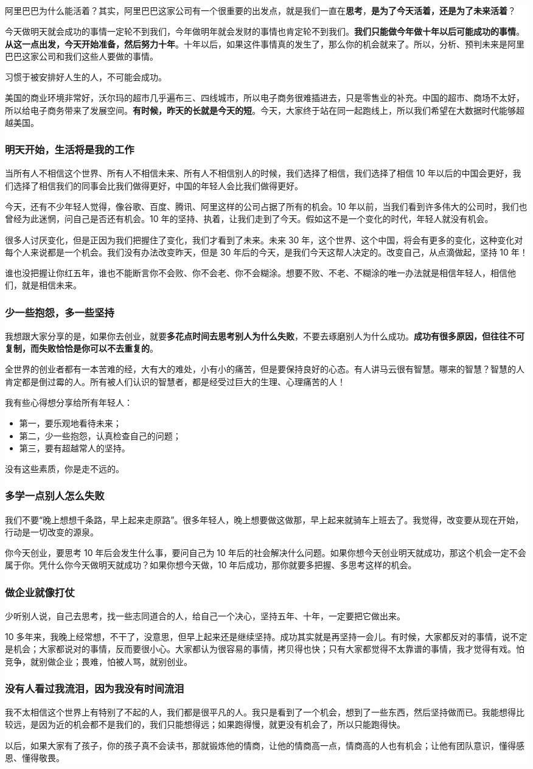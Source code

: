 阿里巴巴为什么能活着？其实，阿里巴巴这家公司有一个很重要的出发点，就是我们一直在**思考**，**是为了今天活着，还是为了未来活着**？

今天做明天就会成功的事情一定轮不到我们，今年做明年就会发财的事情也肯定轮不到我们。**我们只能做今年做十年以后可能成功的事情**。**从这一点出发，今天开始准备，然后努力十年**。十年以后，如果这件事情真的发生了，那么你的机会就来了。所以，分析、预判未来是阿里巴巴这家公司和我们这些人要做的事情。

习惯于被安排好人生的人，不可能会成功。

美国的商业环境非常好，沃尔玛的超市几乎遍布三、四线城市，所以电子商务很难插进去，只是零售业的补充。中国的超市、商场不太好，所以给电子商务带来了发展空间。**有时候，昨天的长就是今天的短**。今天，大家终于站在同一起跑线上，所以我们希望在大数据时代能够超越美国。

### 明天开始，生活将是我的工作

当所有人不相信这个世界、所有人不相信未来、所有人不相信别人的时候，我们选择了相信，我们选择了相信 10 年以后的中国会更好，我们选择了相信我们的同事会比我们做得更好，中国的年轻人会比我们做得更好。

今天，还有不少年轻人觉得，像谷歌、百度、腾讯、阿里这样的公司占据了所有的机会。10 年以前，当我们看到许多伟大的公司时，我们也曾经为此迷惘，问自己是否还有机会。10 年的坚持、执着，让我们走到了今天。假如这不是一个变化的时代，年轻人就没有机会。

很多人讨厌变化，但是正因为我们把握住了变化，我们才看到了未来。未来 30 年，这个世界、这个中国，将会有更多的变化，这种变化对每个人来说都是一个机会。我们没有办法改变昨天，但是 30 年后的今天，是我们今天这帮人决定的。改变自己，从点滴做起，坚持 10 年！

谁也没把握让你红五年，谁也不能断言你不会败、你不会老、你不会糊涂。想要不败、不老、不糊涂的唯一办法就是相信年轻人，相信他们，就是相信未来。

### 少一些抱怨，多一些坚持

我想跟大家分享的是，如果你去创业，就要**多花点时间去思考别人为什么失败**，不要去琢磨别人为什么成功。**成功有很多原因，但往往不可复制，而失败恰恰是你可以不去重复的**。

全世界的创业者都有一本苦难的经，大有大的难处，小有小的痛苦，但是要保持良好的心态。有人讲马云很有智慧。哪来的智慧？智慧的人肯定都是倒过霉的人。所有被人们认识的智慧者，都是经受过巨大的生理、心理痛苦的人！

我有些心得想分享给所有年轻人：

- 第一，要乐观地看待未来；
- 第二，少一些抱怨，认真检查自己的问题；
- 第三，要有超越常人的坚持。

没有这些素质，你是走不远的。

### 多学一点别人怎么失败

我们不要“晚上想想千条路，早上起来走原路”。很多年轻人，晚上想要做这做那，早上起来就骑车上班去了。我觉得，改变要从现在开始，行动是一切改变的源泉。

你今天创业，要思考 10 年后会发生什么事，要问自己为 10 年后的社会解决什么问题。如果你想今天创业明天就成功，那这个机会一定不会属于你。凭什么你今天做明天就成功？如果你想今天做，10 年后成功，那你就要多把握、多思考这样的机会。

### 做企业就像打仗

少听别人说，自己去思考，找一些志同道合的人，给自己一个决心，坚持五年、十年，一定要把它做出来。

10 多年来，我晚上经常想，不干了，没意思，但早上起来还是继续坚持。成功其实就是再坚持一会儿。有时候，大家都反对的事情，说不定是机会；大家都说对的事情，反而要很小心。大家都认为很容易的事情，拷贝得也快；只有大家都觉得不太靠谱的事情，我才觉得有戏。怕竞争，就别做企业；畏难，怕被人骂，就别创业。

### 没有人看过我流泪，因为我没有时间流泪

我不太相信这个世界上有特别了不起的人，我们都是很平凡的人。我只是看到了一个机会，想到了一些东西，然后坚持做而已。我能想得比较远，是因为近的机会都不是我们的，我们只能想得远；如果跑得慢，就更没有机会了，所以只能跑得快。

以后，如果大家有了孩子，你的孩子真不会读书，那就锻炼他的情商，让他的情商高一点，情商高的人也有机会；让他有团队意识，懂得感恩、懂得敬畏。
